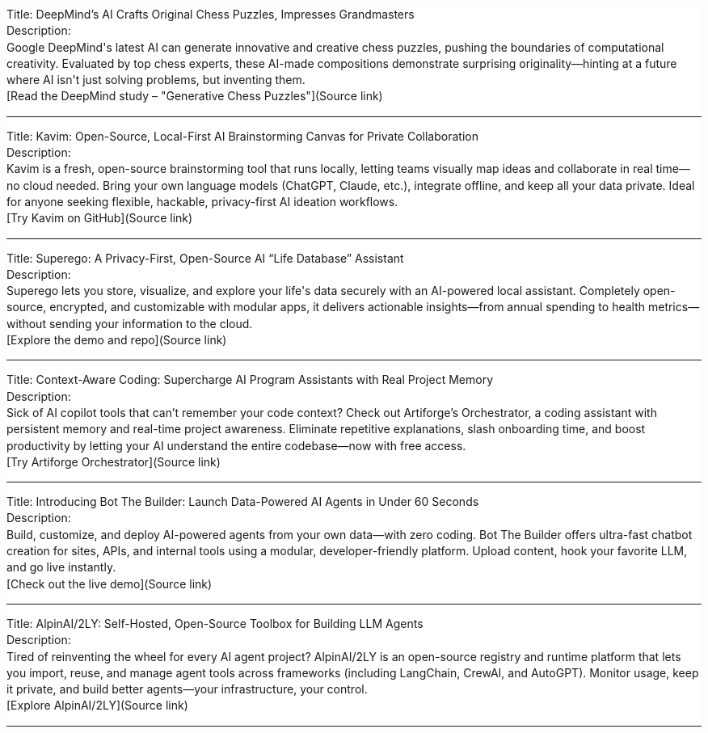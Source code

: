 Title: DeepMind’s AI Crafts Original Chess Puzzles, Impresses Grandmasters  
Description:  
Google DeepMind's latest AI can generate innovative and creative chess puzzles, pushing the boundaries of computational creativity. Evaluated by top chess experts, these AI-made compositions demonstrate surprising originality—hinting at a future where AI isn't just solving problems, but inventing them.  
[Read the DeepMind study – "Generative Chess Puzzles"](Source link)

---

Title: Kavim: Open-Source, Local-First AI Brainstorming Canvas for Private Collaboration  
Description:  
Kavim is a fresh, open-source brainstorming tool that runs locally, letting teams visually map ideas and collaborate in real time—no cloud needed. Bring your own language models (ChatGPT, Claude, etc.), integrate offline, and keep all your data private. Ideal for anyone seeking flexible, hackable, privacy-first AI ideation workflows.  
[Try Kavim on GitHub](Source link)

---

Title: Superego: A Privacy-First, Open-Source AI “Life Database” Assistant  
Description:  
Superego lets you store, visualize, and explore your life's data securely with an AI-powered local assistant. Completely open-source, encrypted, and customizable with modular apps, it delivers actionable insights—from annual spending to health metrics—without sending your information to the cloud.  
[Explore the demo and repo](Source link)

---

Title: Context-Aware Coding: Supercharge AI Program Assistants with Real Project Memory  
Description:  
Sick of AI copilot tools that can’t remember your code context? Check out Artiforge’s Orchestrator, a coding assistant with persistent memory and real-time project awareness. Eliminate repetitive explanations, slash onboarding time, and boost productivity by letting your AI understand the entire codebase—now with free access.  
[Try Artiforge Orchestrator](Source link)

---

Title: Introducing Bot The Builder: Launch Data-Powered AI Agents in Under 60 Seconds  
Description:  
Build, customize, and deploy AI-powered agents from your own data—with zero coding. Bot The Builder offers ultra-fast chatbot creation for sites, APIs, and internal tools using a modular, developer-friendly platform. Upload content, hook your favorite LLM, and go live instantly.  
[Check out the live demo](Source link)

---

Title: AlpinAI/2LY: Self-Hosted, Open-Source Toolbox for Building LLM Agents  
Description:  
Tired of reinventing the wheel for every AI agent project? AlpinAI/2LY is an open-source registry and runtime platform that lets you import, reuse, and manage agent tools across frameworks (including LangChain, CrewAI, and AutoGPT). Monitor usage, keep it private, and build better agents—your infrastructure, your control.  
[Explore AlpinAI/2LY](Source link)

---